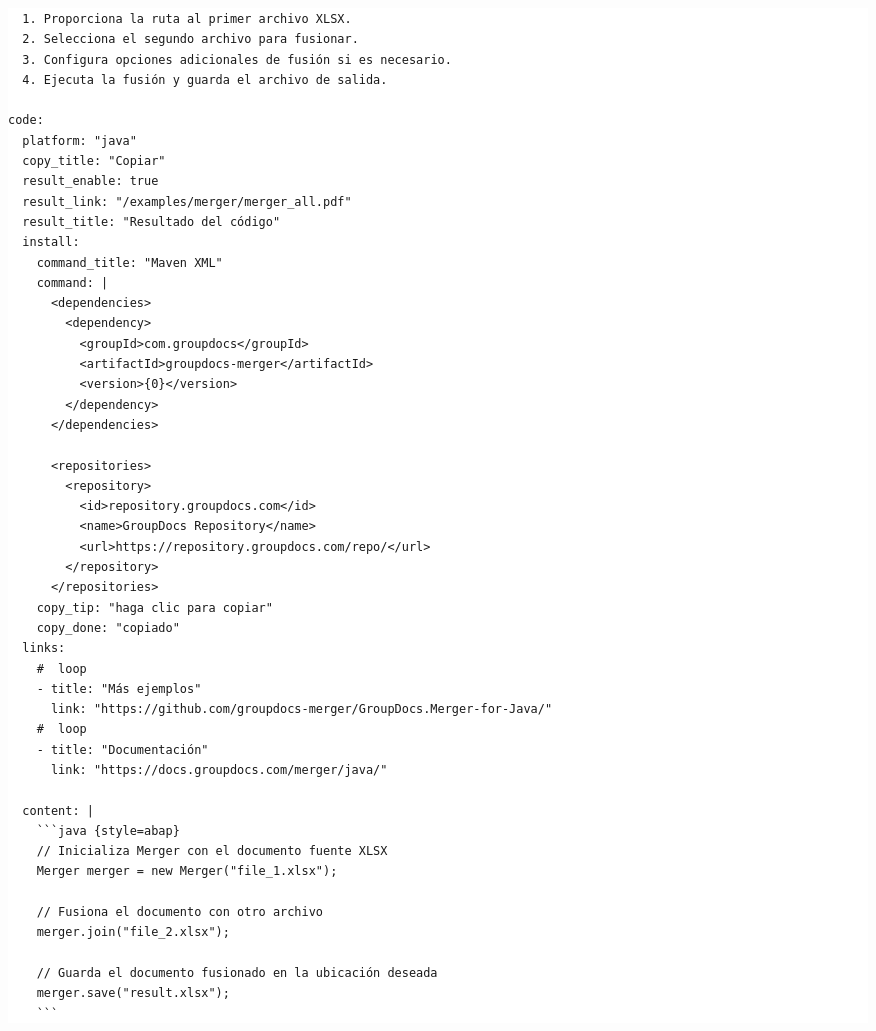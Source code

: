       1. Proporciona la ruta al primer archivo XLSX.
      2. Selecciona el segundo archivo para fusionar.
      3. Configura opciones adicionales de fusión si es necesario.
      4. Ejecuta la fusión y guarda el archivo de salida.
   
    code:
      platform: "java"
      copy_title: "Copiar"
      result_enable: true
      result_link: "/examples/merger/merger_all.pdf"
      result_title: "Resultado del código"
      install:
        command_title: "Maven XML"
        command: |
          <dependencies>
            <dependency>
              <groupId>com.groupdocs</groupId>
              <artifactId>groupdocs-merger</artifactId>
              <version>{0}</version>
            </dependency>
          </dependencies>

          <repositories>
            <repository>
              <id>repository.groupdocs.com</id>
              <name>GroupDocs Repository</name>
              <url>https://repository.groupdocs.com/repo/</url>
            </repository>
          </repositories>
        copy_tip: "haga clic para copiar"
        copy_done: "copiado"
      links:
        #  loop
        - title: "Más ejemplos"
          link: "https://github.com/groupdocs-merger/GroupDocs.Merger-for-Java/"
        #  loop
        - title: "Documentación"
          link: "https://docs.groupdocs.com/merger/java/"
          
      content: |
        ```java {style=abap}
        // Inicializa Merger con el documento fuente XLSX
        Merger merger = new Merger("file_1.xlsx");

        // Fusiona el documento con otro archivo
        merger.join("file_2.xlsx");

        // Guarda el documento fusionado en la ubicación deseada
        merger.save("result.xlsx");
        ```            
